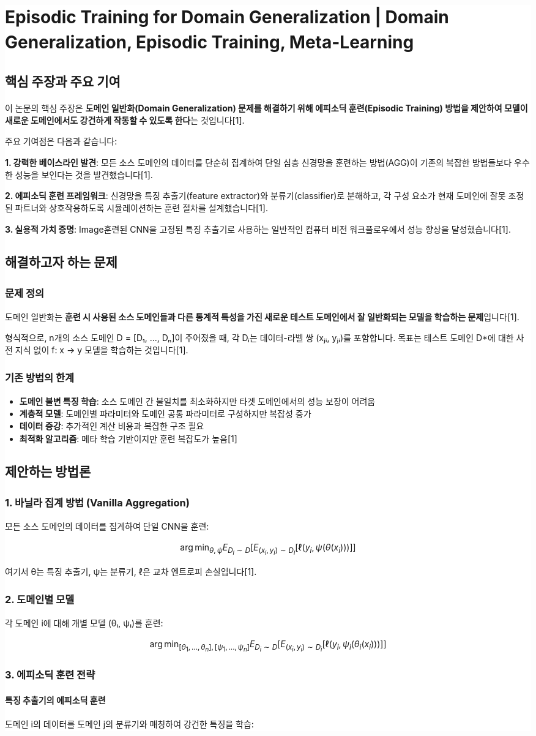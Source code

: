 # Episodic Training for Domain Generalization | Domain Generalization, Episodic Training, Meta-Learning

## 핵심 주장과 주요 기여

이 논문의 핵심 주장은 **도메인 일반화(Domain Generalization) 문제를 해결하기 위해 에피소딕 훈련(Episodic Training) 방법을 제안하여 모델이 새로운 도메인에서도 강건하게 작동할 수 있도록 한다**는 것입니다[1].

주요 기여점은 다음과 같습니다:

**1. 강력한 베이스라인 발견**: 모든 소스 도메인의 데이터를 단순히 집계하여 단일 심층 신경망을 훈련하는 방법(AGG)이 기존의 복잡한 방법들보다 우수한 성능을 보인다는 것을 발견했습니다[1].

**2. 에피소딕 훈련 프레임워크**: 신경망을 특징 추출기(feature extractor)와 분류기(classifier)로 분해하고, 각 구성 요소가 현재 도메인에 잘못 조정된 파트너와 상호작용하도록 시뮬레이션하는 훈련 절차를 설계했습니다[1].

**3. 실용적 가치 증명**: Image훈련된 CNN을 고정된 특징 추출기로 사용하는 일반적인 컴퓨터 비전 워크플로우에서 성능 향상을 달성했습니다[1].

## 해결하고자 하는 문제

### 문제 정의
도메인 일반화는 **훈련 시 사용된 소스 도메인들과 다른 통계적 특성을 가진 새로운 테스트 도메인에서 잘 일반화되는 모델을 학습하는 문제**입니다[1].

형식적으로, n개의 소스 도메인 D = [D₁, ..., Dₙ]이 주어졌을 때, 각 Dᵢ는 데이터-라벨 쌍 (xⱼᵢ, yⱼᵢ)를 포함합니다. 목표는 테스트 도메인 D*에 대한 사전 지식 없이 f: x → y 모델을 학습하는 것입니다[1].

### 기존 방법의 한계
- **도메인 불변 특징 학습**: 소스 도메인 간 불일치를 최소화하지만 타겟 도메인에서의 성능 보장이 어려움
- **계층적 모델**: 도메인별 파라미터와 도메인 공통 파라미터로 구성하지만 복잡성 증가
- **데이터 증강**: 추가적인 계산 비용과 복잡한 구조 필요
- **최적화 알고리즘**: 메타 학습 기반이지만 훈련 복잡도가 높음[1]

## 제안하는 방법론

### 1. 바닐라 집계 방법 (Vanilla Aggregation)
모든 소스 도메인의 데이터를 집계하여 단일 CNN을 훈련:

$$ \arg\min_{\theta,\psi} E_{D_i \sim D} \left[ E_{(x_i,y_i) \sim D_i} \left[ \ell(y_i, \psi(\theta(x_i))) \right] \right] $$

여기서 θ는 특징 추출기, ψ는 분류기, ℓ은 교차 엔트로피 손실입니다[1].

### 2. 도메인별 모델
각 도메인 i에 대해 개별 모델 (θᵢ, ψᵢ)를 훈련:

$$ \arg\min_{[\theta_1,...,\theta_n],[\psi_1,...,\psi_n]} E_{D_i \sim D} \left[ E_{(x_i,y_i) \sim D_i} \left[ \ell(y_i, \psi_i(\theta_i(x_i))) \right] \right] $$

### 3. 에피소딕 훈련 전략

#### 특징 추출기의 에피소딕 훈련
도메인 i의 데이터를 도메인 j의 분류기와 매칭하여 강건한 특징을 학습:
